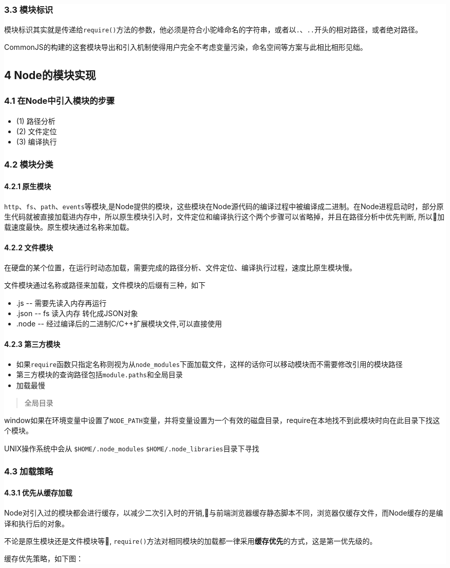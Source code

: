 ### 3.3 模块标识
模块标识其实就是传递给`require()`方法的参数，他必须是符合小驼峰命名的字符串，或者以`.`、`..`开头的相对路径，或者绝对路径。

CommonJS的构建的这套模块导出和引入机制使得用户完全不考虑变量污染，命名空间等方案与此相比相形见绌。


## 4 Node的模块实现
### 4.1 在Node中引入模块的步骤
- (1) 路径分析
- (2) 文件定位
- (3) 编译执行

### 4.2 模块分类
#### 4.2.1 原生模块

`http`、`fs`、`path`、`events`等模块,是Node提供的模块，这些模块在Node源代码的编译过程中被编译成二进制。在Node进程启动时，部分原生代码就被直接加载进内存中，所以原生模块引入时，文件定位和编译执行这个两个步骤可以省略掉，并且在路径分析中优先判断, 所以加载速度最快。原生模块通过名称来加载。

#### 4.2.2 文件模块

在硬盘的某个位置，在运行时动态加载，需要完成的路径分析、文件定位、编译执行过程，速度比原生模块慢。

文件模块通过名称或路径来加载，文件模块的后缀有三种，如下

- .js   -- 需要先读入内存再运行
- .json -- fs 读入内存 转化成JSON对象
- .node -- 经过编译后的二进制C/C++扩展模块文件,可以直接使用


#### 4.2.3 第三方模块
- 如果`require`函数只指定名称则视为从`node_modules`下面加载文件，这样的话你可以移动模块而不需要修改引用的模块路径
- 第三方模块的查询路径包括`module.paths`和全局目录
- 加载最慢

> 全局目录

window如果在环境变量中设置了`NODE_PATH`变量，并将变量设置为一个有效的磁盘目录，require在本地找不到此模块时向在此目录下找这个模块。 

UNIX操作系统中会从 `$HOME/.node_modules` `$HOME/.node_libraries`目录下寻找


### 4.3 加载策略
#### 4.3.1 优先从缓存加载
Node对引入过的模块都会进行缓存，以减少二次引入时的开销,与前端浏览器缓存静态脚本不同，浏览器仅缓存文件，而Node缓存的是编译和执行后的对象。

不论是原生模块还是文件模块等, `require()`方法对相同模块的加载都一律采用**缓存优先**的方式，这是第一优先级的。

缓存优先策略，如下图：